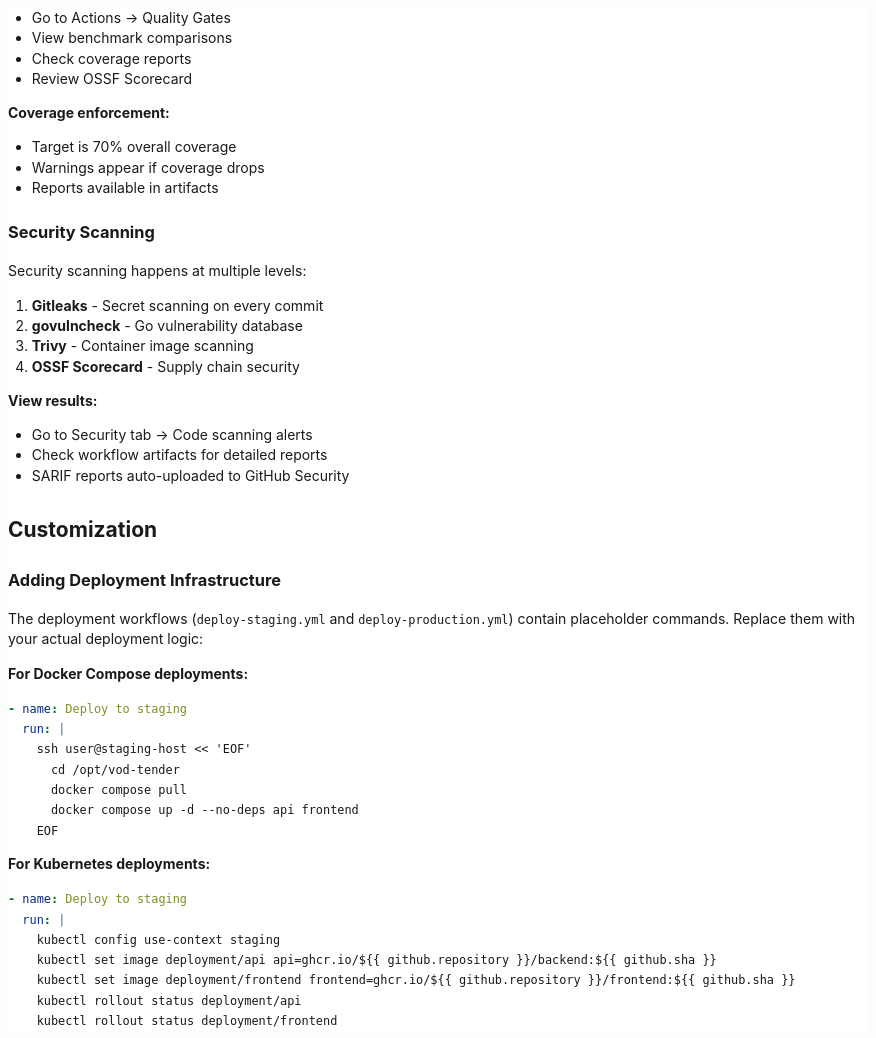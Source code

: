 - Go to Actions → Quality Gates
- View benchmark comparisons
- Check coverage reports
- Review OSSF Scorecard

**Coverage enforcement:**

- Target is 70% overall coverage
- Warnings appear if coverage drops
- Reports available in artifacts

### Security Scanning

Security scanning happens at multiple levels:

1. **Gitleaks** - Secret scanning on every commit
2. **govulncheck** - Go vulnerability database
3. **Trivy** - Container image scanning
4. **OSSF Scorecard** - Supply chain security

**View results:**

- Go to Security tab → Code scanning alerts
- Check workflow artifacts for detailed reports
- SARIF reports auto-uploaded to GitHub Security

## Customization

### Adding Deployment Infrastructure

The deployment workflows (`deploy-staging.yml` and `deploy-production.yml`) contain placeholder commands. Replace them with your actual deployment logic:

**For Docker Compose deployments:**

```yaml
- name: Deploy to staging
  run: |
    ssh user@staging-host << 'EOF'
      cd /opt/vod-tender
      docker compose pull
      docker compose up -d --no-deps api frontend
    EOF
```

**For Kubernetes deployments:**

```yaml
- name: Deploy to staging
  run: |
    kubectl config use-context staging
    kubectl set image deployment/api api=ghcr.io/${{ github.repository }}/backend:${{ github.sha }}
    kubectl set image deployment/frontend frontend=ghcr.io/${{ github.repository }}/frontend:${{ github.sha }}
    kubectl rollout status deployment/api
    kubectl rollout status deployment/frontend
```
